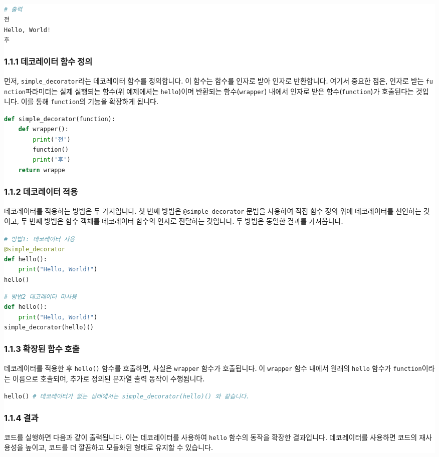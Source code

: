 ```python
# 출력
전
Hello, World!
후
```

### 1.1.1 데코레이터 함수 정의

먼저, `simple_decorator`라는 데코레이터 함수를 정의합니다. 이 함수는 함수를 인자로 받아 인자로 반환합니다. 여기서 중요한 점은, 인자로 받는 `function`파라미터는 실제 실행되는 함수(위 예제에셔는 `hello`)이며 반환되는 함수(`wrapper`) 내에서 인자로 받은 함수(`function`)가 호출된다는 것입니다. 이를 통해 `function`의 기능을 확장하게 됩니다.

```python
def simple_decorator(function):
    def wrapper():
        print('전')
        function()
        print('후')
    return wrappe
```

### 1.1.2 데코레이터 적용

데코레이터를 적용하는 방법은 두 가지입니다. 첫 번째 방법은 `@simple_decorator` 문법을 사용하여 직접 함수 정의 위에 데코레이터를 선언하는 것이고, 두 번째 방법은 함수 객체를 데코레이터 함수의 인자로 전달하는 것입니다. 두 방법은 동일한 결과를 가져옵니다.

```python
# 방법1: 데코레이터 사용
@simple_decorator
def hello():
    print("Hello, World!")
hello()
```

```python
# 방법2 데코레이터 미사용
def hello():
    print("Hello, World!")
simple_decorator(hello)()
```

### 1.1.3 확장된 함수 호출

데코레이터를 적용한 후 `hello()` 함수를 호출하면, 사실은 `wrapper` 함수가 호출됩니다. 이 `wrapper` 함수 내에서 원래의 `hello` 함수가 `function`이라는 이름으로 호출되며, 추가로 정의된 문자열 출력 동작이 수행됩니다.

```python
hello() # 데코레이터가 없는 상태에서는 simple_decorator(hello)() 와 같습니다.
```

### 1.1.4 결과

코드를 실행하면 다음과 같이 출력됩니다. 이는 데코레이터를 사용하여 `hello` 함수의 동작을 확장한 결과입니다. 데코레이터를 사용하면 코드의 재사용성을 높이고, 코드를 더 깔끔하고 모듈화된 형태로 유지할 수 있습니다.
